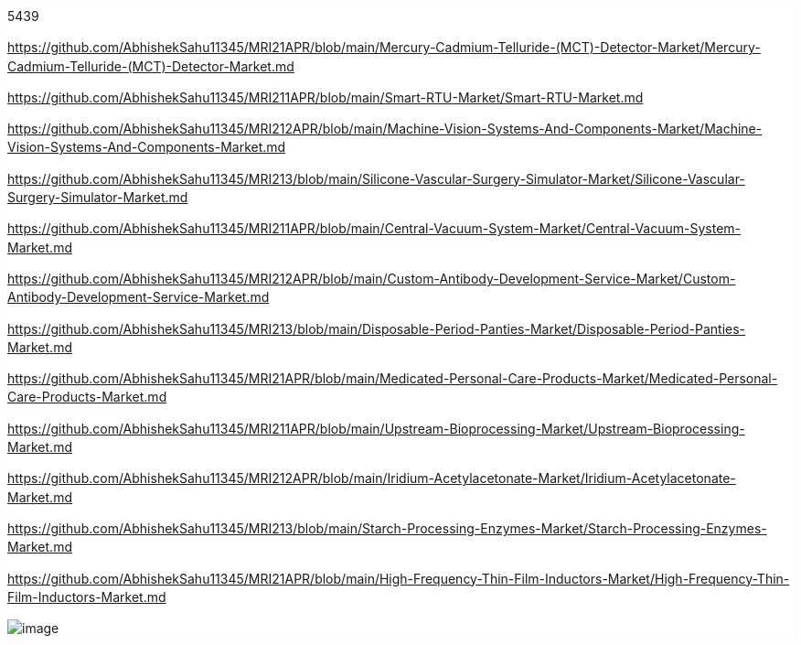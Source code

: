 5439</p><p><a href="https://github.com/AbhishekSahu11345/MRI21APR/blob/main/Mercury-Cadmium-Telluride-(MCT)-Detector-Market/Mercury-Cadmium-Telluride-(MCT)-Detector-Market.md">https://github.com/AbhishekSahu11345/MRI21APR/blob/main/Mercury-Cadmium-Telluride-(MCT)-Detector-Market/Mercury-Cadmium-Telluride-(MCT)-Detector-Market.md</a></p><p><a href="https://github.com/AbhishekSahu11345/MRI211APR/blob/main/Smart-RTU-Market/Smart-RTU-Market.md">https://github.com/AbhishekSahu11345/MRI211APR/blob/main/Smart-RTU-Market/Smart-RTU-Market.md</a></p><p><a href="https://github.com/AbhishekSahu11345/MRI212APR/blob/main/Machine-Vision-Systems-And-Components-Market/Machine-Vision-Systems-And-Components-Market.md">https://github.com/AbhishekSahu11345/MRI212APR/blob/main/Machine-Vision-Systems-And-Components-Market/Machine-Vision-Systems-And-Components-Market.md</a></p><p><a href="https://github.com/AbhishekSahu11345/MRI213/blob/main/Silicone-Vascular-Surgery-Simulator-Market/Silicone-Vascular-Surgery-Simulator-Market.md">https://github.com/AbhishekSahu11345/MRI213/blob/main/Silicone-Vascular-Surgery-Simulator-Market/Silicone-Vascular-Surgery-Simulator-Market.md</a></p><p><a href="https://github.com/AbhishekSahu11345/MRI211APR/blob/main/Central-Vacuum-System-Market/Central-Vacuum-System-Market.md">https://github.com/AbhishekSahu11345/MRI211APR/blob/main/Central-Vacuum-System-Market/Central-Vacuum-System-Market.md</a></p><p><a href="https://github.com/AbhishekSahu11345/MRI212APR/blob/main/Custom-Antibody-Development-Service-Market/Custom-Antibody-Development-Service-Market.md">https://github.com/AbhishekSahu11345/MRI212APR/blob/main/Custom-Antibody-Development-Service-Market/Custom-Antibody-Development-Service-Market.md</a></p><p><a href="https://github.com/AbhishekSahu11345/MRI213/blob/main/Disposable-Period-Panties-Market/Disposable-Period-Panties-Market.md">https://github.com/AbhishekSahu11345/MRI213/blob/main/Disposable-Period-Panties-Market/Disposable-Period-Panties-Market.md</a></p><p><a href="https://github.com/AbhishekSahu11345/MRI21APR/blob/main/Medicated-Personal-Care-Products-Market/Medicated-Personal-Care-Products-Market.md">https://github.com/AbhishekSahu11345/MRI21APR/blob/main/Medicated-Personal-Care-Products-Market/Medicated-Personal-Care-Products-Market.md</a></p><p><a href="https://github.com/AbhishekSahu11345/MRI211APR/blob/main/Upstream-Bioprocessing-Market/Upstream-Bioprocessing-Market.md">https://github.com/AbhishekSahu11345/MRI211APR/blob/main/Upstream-Bioprocessing-Market/Upstream-Bioprocessing-Market.md</a></p><p><a href="https://github.com/AbhishekSahu11345/MRI212APR/blob/main/Iridium-Acetylacetonate-Market/Iridium-Acetylacetonate-Market.md">https://github.com/AbhishekSahu11345/MRI212APR/blob/main/Iridium-Acetylacetonate-Market/Iridium-Acetylacetonate-Market.md</a></p><p><a href="https://github.com/AbhishekSahu11345/MRI213/blob/main/Starch-Processing-Enzymes-Market/Starch-Processing-Enzymes-Market.md">https://github.com/AbhishekSahu11345/MRI213/blob/main/Starch-Processing-Enzymes-Market/Starch-Processing-Enzymes-Market.md</a></p><p><a href="https://github.com/AbhishekSahu11345/MRI21APR/blob/main/High-Frequency-Thin-Film-Inductors-Market/High-Frequency-Thin-Film-Inductors-Market.md">https://github.com/AbhishekSahu11345/MRI21APR/blob/main/High-Frequency-Thin-Film-Inductors-Market/High-Frequency-Thin-Film-Inductors-Market.md</a></p>
![image](https://github.com/user-attachments/assets/ae2386a4-1236-4108-9f51-f6af197e3f64)
